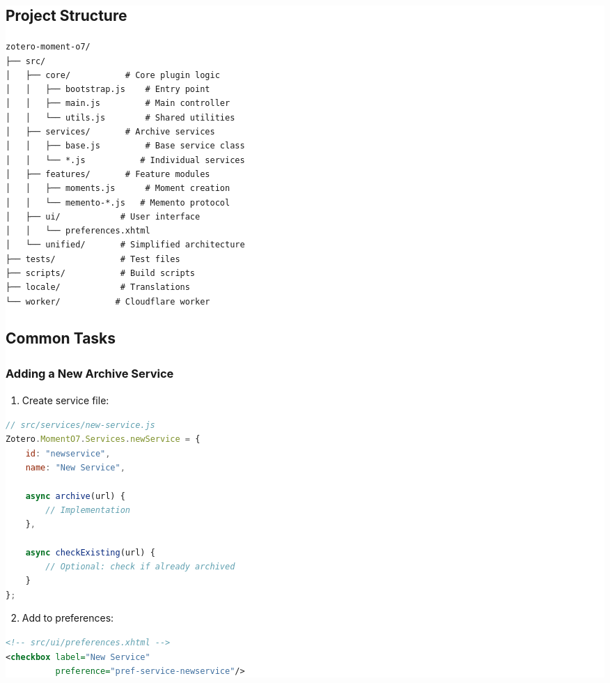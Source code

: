 ## Project Structure

```
zotero-moment-o7/
├── src/
│   ├── core/           # Core plugin logic
│   │   ├── bootstrap.js    # Entry point
│   │   ├── main.js         # Main controller
│   │   └── utils.js        # Shared utilities
│   ├── services/       # Archive services
│   │   ├── base.js         # Base service class
│   │   └── *.js           # Individual services
│   ├── features/       # Feature modules
│   │   ├── moments.js      # Moment creation
│   │   └── memento-*.js   # Memento protocol
│   ├── ui/            # User interface
│   │   └── preferences.xhtml
│   └── unified/       # Simplified architecture
├── tests/             # Test files
├── scripts/           # Build scripts
├── locale/            # Translations
└── worker/           # Cloudflare worker
```

## Common Tasks

### Adding a New Archive Service

1. Create service file:
```javascript
// src/services/new-service.js
Zotero.MomentO7.Services.newService = {
    id: "newservice",
    name: "New Service",
    
    async archive(url) {
        // Implementation
    },
    
    async checkExisting(url) {
        // Optional: check if already archived
    }
};
```

2. Add to preferences:
```xml
<!-- src/ui/preferences.xhtml -->
<checkbox label="New Service" 
          preference="pref-service-newservice"/>
```
